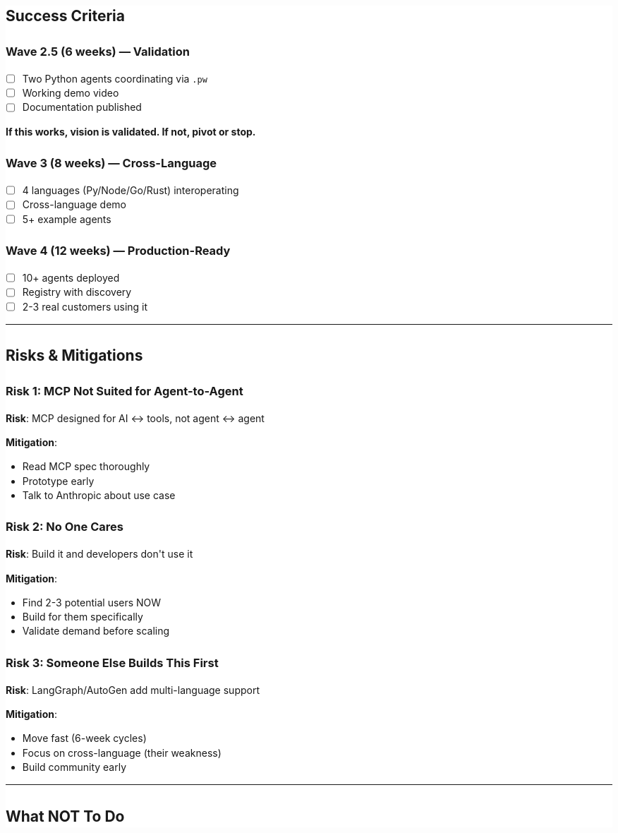 
## Success Criteria

### Wave 2.5 (6 weeks) — Validation
- [ ] Two Python agents coordinating via `.pw`
- [ ] Working demo video
- [ ] Documentation published

**If this works, vision is validated. If not, pivot or stop.**

### Wave 3 (8 weeks) — Cross-Language
- [ ] 4 languages (Py/Node/Go/Rust) interoperating
- [ ] Cross-language demo
- [ ] 5+ example agents

### Wave 4 (12 weeks) — Production-Ready
- [ ] 10+ agents deployed
- [ ] Registry with discovery
- [ ] 2-3 real customers using it

---

## Risks & Mitigations

### Risk 1: MCP Not Suited for Agent-to-Agent
**Risk**: MCP designed for AI ↔ tools, not agent ↔ agent

**Mitigation**:
- Read MCP spec thoroughly
- Prototype early
- Talk to Anthropic about use case

### Risk 2: No One Cares
**Risk**: Build it and developers don't use it

**Mitigation**:
- Find 2-3 potential users NOW
- Build for them specifically
- Validate demand before scaling

### Risk 3: Someone Else Builds This First
**Risk**: LangGraph/AutoGen add multi-language support

**Mitigation**:
- Move fast (6-week cycles)
- Focus on cross-language (their weakness)
- Build community early

---

## What NOT To Do
